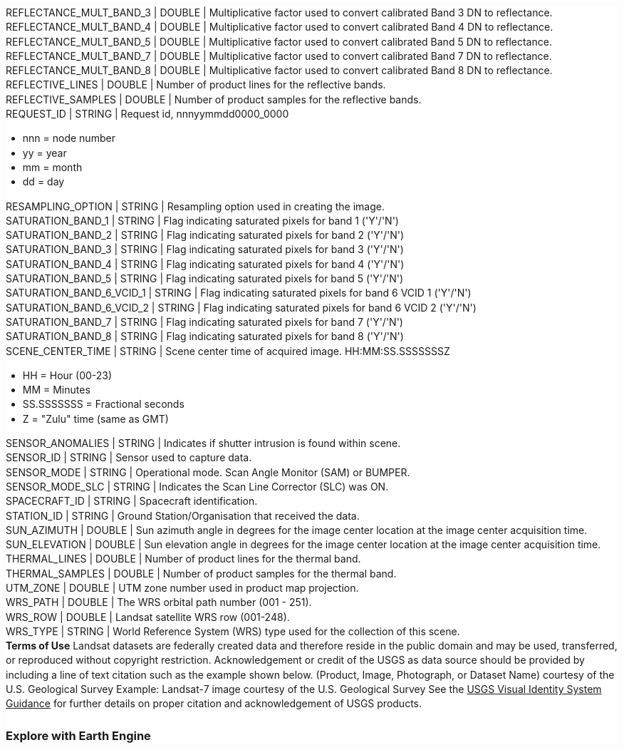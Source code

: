 REFLECTANCE_MULT_BAND_3 | DOUBLE | Multiplicative factor used to convert calibrated Band 3 DN to reflectance.  
REFLECTANCE_MULT_BAND_4 | DOUBLE | Multiplicative factor used to convert calibrated Band 4 DN to reflectance.  
REFLECTANCE_MULT_BAND_5 | DOUBLE | Multiplicative factor used to convert calibrated Band 5 DN to reflectance.  
REFLECTANCE_MULT_BAND_7 | DOUBLE | Multiplicative factor used to convert calibrated Band 7 DN to reflectance.  
REFLECTANCE_MULT_BAND_8 | DOUBLE | Multiplicative factor used to convert calibrated Band 8 DN to reflectance.  
REFLECTIVE_LINES | DOUBLE | Number of product lines for the reflective bands.  
REFLECTIVE_SAMPLES | DOUBLE | Number of product samples for the reflective bands.  
REQUEST_ID | STRING | Request id, nnnyymmdd0000_0000
  * nnn = node number
  * yy = year
  * mm = month
  * dd = day

  
RESAMPLING_OPTION | STRING | Resampling option used in creating the image.  
SATURATION_BAND_1 | STRING | Flag indicating saturated pixels for band 1 ('Y'/'N')  
SATURATION_BAND_2 | STRING | Flag indicating saturated pixels for band 2 ('Y'/'N')  
SATURATION_BAND_3 | STRING | Flag indicating saturated pixels for band 3 ('Y'/'N')  
SATURATION_BAND_4 | STRING | Flag indicating saturated pixels for band 4 ('Y'/'N')  
SATURATION_BAND_5 | STRING | Flag indicating saturated pixels for band 5 ('Y'/'N')  
SATURATION_BAND_6_VCID_1 | STRING | Flag indicating saturated pixels for band 6 VCID 1 ('Y'/'N')  
SATURATION_BAND_6_VCID_2 | STRING | Flag indicating saturated pixels for band 6 VCID 2 ('Y'/'N')  
SATURATION_BAND_7 | STRING | Flag indicating saturated pixels for band 7 ('Y'/'N')  
SATURATION_BAND_8 | STRING | Flag indicating saturated pixels for band 8 ('Y'/'N')  
SCENE_CENTER_TIME | STRING | Scene center time of acquired image. HH:MM:SS.SSSSSSSZ
  * HH = Hour (00-23)
  * MM = Minutes
  * SS.SSSSSSS = Fractional seconds
  * Z = "Zulu" time (same as GMT)

  
SENSOR_ANOMALIES | STRING | Indicates if shutter intrusion is found within scene.  
SENSOR_ID | STRING | Sensor used to capture data.  
SENSOR_MODE | STRING | Operational mode. Scan Angle Monitor (SAM) or BUMPER.  
SENSOR_MODE_SLC | STRING | Indicates the Scan Line Corrector (SLC) was ON.  
SPACECRAFT_ID | STRING | Spacecraft identification.  
STATION_ID | STRING | Ground Station/Organisation that received the data.  
SUN_AZIMUTH | DOUBLE | Sun azimuth angle in degrees for the image center location at the image center acquisition time.  
SUN_ELEVATION | DOUBLE | Sun elevation angle in degrees for the image center location at the image center acquisition time.  
THERMAL_LINES | DOUBLE | Number of product lines for the thermal band.  
THERMAL_SAMPLES | DOUBLE | Number of product samples for the thermal band.  
UTM_ZONE | DOUBLE | UTM zone number used in product map projection.  
WRS_PATH | DOUBLE | The WRS orbital path number (001 - 251).  
WRS_ROW | DOUBLE | Landsat satellite WRS row (001-248).  
WRS_TYPE | STRING | World Reference System (WRS) type used for the collection of this scene.  
**Terms of Use**
Landsat datasets are federally created data and therefore reside in the public domain and may be used, transferred, or reproduced without copyright restriction.
Acknowledgement or credit of the USGS as data source should be provided by including a line of text citation such as the example shown below.
(Product, Image, Photograph, or Dataset Name) courtesy of the U.S. Geological Survey
Example: Landsat-7 image courtesy of the U.S. Geological Survey
See the [USGS Visual Identity System Guidance](https://www.usgs.gov/information-policies-and-instructions/usgs-visual-identity-system) for further details on proper citation and acknowledgement of USGS products.
### Explore with Earth Engine